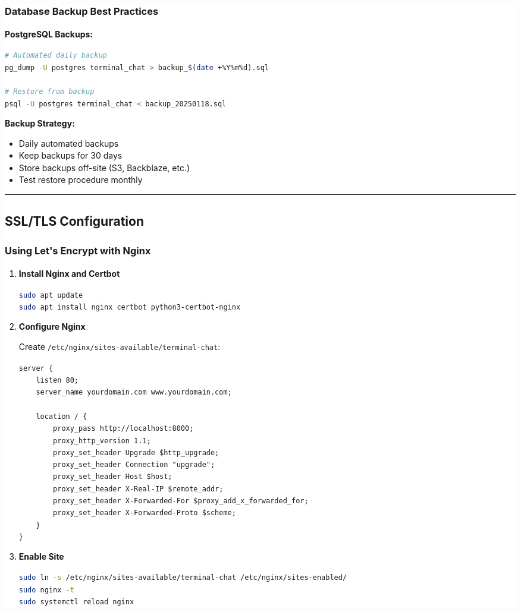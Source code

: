 ### Database Backup Best Practices

**PostgreSQL Backups:**
```bash
# Automated daily backup
pg_dump -U postgres terminal_chat > backup_$(date +%Y%m%d).sql

# Restore from backup
psql -U postgres terminal_chat < backup_20250118.sql
```

**Backup Strategy:**
- Daily automated backups
- Keep backups for 30 days
- Store backups off-site (S3, Backblaze, etc.)
- Test restore procedure monthly

---

## SSL/TLS Configuration

### Using Let's Encrypt with Nginx

1. **Install Nginx and Certbot**
   ```bash
   sudo apt update
   sudo apt install nginx certbot python3-certbot-nginx
   ```

2. **Configure Nginx**

   Create `/etc/nginx/sites-available/terminal-chat`:
   ```nginx
   server {
       listen 80;
       server_name yourdomain.com www.yourdomain.com;

       location / {
           proxy_pass http://localhost:8000;
           proxy_http_version 1.1;
           proxy_set_header Upgrade $http_upgrade;
           proxy_set_header Connection "upgrade";
           proxy_set_header Host $host;
           proxy_set_header X-Real-IP $remote_addr;
           proxy_set_header X-Forwarded-For $proxy_add_x_forwarded_for;
           proxy_set_header X-Forwarded-Proto $scheme;
       }
   }
   ```

3. **Enable Site**
   ```bash
   sudo ln -s /etc/nginx/sites-available/terminal-chat /etc/nginx/sites-enabled/
   sudo nginx -t
   sudo systemctl reload nginx
   ```
